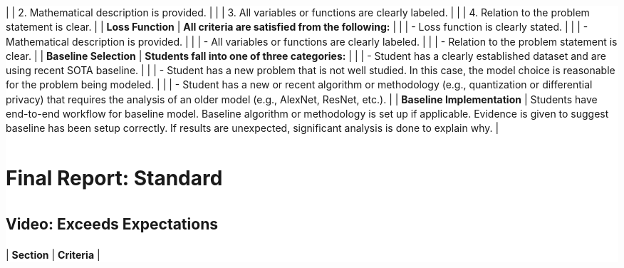 |                          | 2. Mathematical description is provided.                                                                                                                                                                                                                                                                                                                                      |
|                          | 3. All variables or functions are clearly labeled.                                                                                                                                                                                                                                                                                                                            |
|                          | 4. Relation to the problem statement is clear.                                                                                                                                                                                                                                                                                                                                |
| **Loss Function**        | **All criteria are satisfied from the following:**                                                                                                                                                                                                                                                                                                                             |
|                          | - Loss function is clearly stated.                                                                                                                                                                                                                                                                                                                                            |
|                          | - Mathematical description is provided.                                                                                                                                                                                                                                                                                                                                       |
|                          | - All variables or functions are clearly labeled.                                                                                                                                                                                                                                                                                                                             |
|                          | - Relation to the problem statement is clear.                                                                                                                                                                                                                                                                                                                                 |
| **Baseline Selection**   | **Students fall into one of three categories:**                                                                                                                                                                                                                                                                                                                                |
|                          | - Student has a clearly established dataset and are using recent SOTA baseline.                                                                                                                                                                                                                                                                                               |
|                          | - Student has a new problem that is not well studied. In this case, the model choice is reasonable for the problem being modeled.                                                                                                                                                                                                                                             |
|                          | - Student has a new or recent algorithm or methodology (e.g., quantization or differential privacy) that requires the analysis of an older model (e.g., AlexNet, ResNet, etc.).                                                                                                                                                                                                 |
| **Baseline Implementation** | Students have end-to-end workflow for baseline model. Baseline algorithm or methodology is set up if applicable. Evidence is given to suggest baseline has been setup correctly. If results are unexpected, significant analysis is done to explain why.                                                                                                                  |
# Final Report: Standard  
## Video: Exceeds Expectations  

| **Section**                     | **Criteria**                                                                                                                                                                                                                                                                                                                                                     |